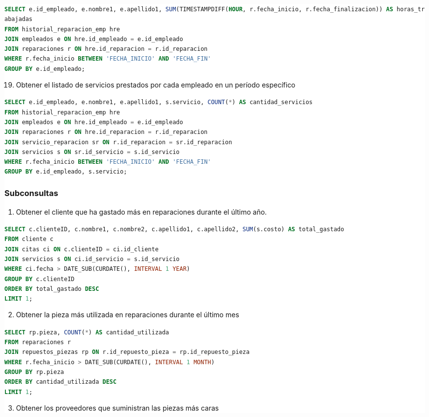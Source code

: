 ```sql
SELECT e.id_empleado, e.nombre1, e.apellido1, SUM(TIMESTAMPDIFF(HOUR, r.fecha_inicio, r.fecha_finalizacion)) AS horas_trabajadas
FROM historial_reparacion_emp hre
JOIN empleados e ON hre.id_empleado = e.id_empleado
JOIN reparaciones r ON hre.id_reparacion = r.id_reparacion
WHERE r.fecha_inicio BETWEEN 'FECHA_INICIO' AND 'FECHA_FIN'
GROUP BY e.id_empleado;


```
```mysql

```
19. Obtener el listado de servicios prestados por cada empleado en un período específico

```sql
SELECT e.id_empleado, e.nombre1, e.apellido1, s.servicio, COUNT(*) AS cantidad_servicios
FROM historial_reparacion_emp hre
JOIN empleados e ON hre.id_empleado = e.id_empleado
JOIN reparaciones r ON hre.id_reparacion = r.id_reparacion
JOIN servicio_reparacion sr ON r.id_reparacion = sr.id_reparacion
JOIN servicios s ON sr.id_servicio = s.id_servicio
WHERE r.fecha_inicio BETWEEN 'FECHA_INICIO' AND 'FECHA_FIN'
GROUP BY e.id_empleado, s.servicio;


```
```mysql

```

### Subconsultas
1. Obtener el cliente que ha gastado más en reparaciones durante el último año.

```sql
SELECT c.clienteID, c.nombre1, c.nombre2, c.apellido1, c.apellido2, SUM(s.costo) AS total_gastado
FROM cliente c
JOIN citas ci ON c.clienteID = ci.id_cliente
JOIN servicios s ON ci.id_servicio = s.id_servicio
WHERE ci.fecha > DATE_SUB(CURDATE(), INTERVAL 1 YEAR)
GROUP BY c.clienteID
ORDER BY total_gastado DESC
LIMIT 1;


```
```mysql

```
2. Obtener la pieza más utilizada en reparaciones durante el último mes

```sql
SELECT rp.pieza, COUNT(*) AS cantidad_utilizada
FROM reparaciones r
JOIN repuestos_piezas rp ON r.id_repuesto_pieza = rp.id_repuesto_pieza
WHERE r.fecha_inicio > DATE_SUB(CURDATE(), INTERVAL 1 MONTH)
GROUP BY rp.pieza
ORDER BY cantidad_utilizada DESC
LIMIT 1;


```
```mysql

```
3. Obtener los proveedores que suministran las piezas más caras
